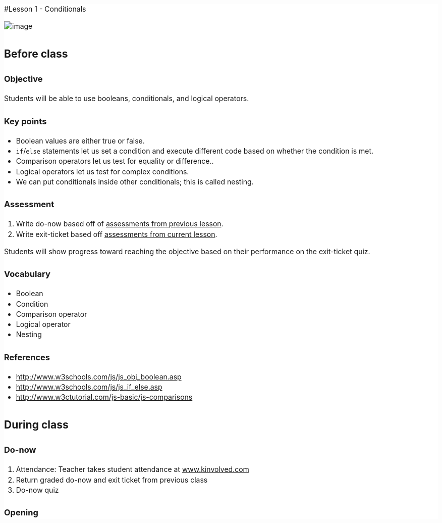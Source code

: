 #Lesson 1 - Conditionals

![image](http://i.imgur.com/ZRo5Z6j.jpg)

## Before class

### Objective

Students will be able to use booleans, conditionals, and logical operators.

### Key points

* Boolean values are either true or false.
* `if`/`else` statements let us set a condition and execute different code based on whether the condition is met.
* Comparison operators let us test for equality or difference..
* Logical operators let us test for complex conditions.
* We can put conditionals inside other conditionals; this is called nesting.

### Assessment

1. Write do-now based off of [assessments from previous lesson](../../../5-string/lessons/1-string/assessments/).
2. Write exit-ticket based off [assessments from current lesson](assessments/).

Students will show progress toward reaching the objective based on their performance on the exit-ticket quiz.

### Vocabulary

* Boolean
* Condition
* Comparison operator
* Logical operator
* Nesting

### References

* http://www.w3schools.com/js/js_obj_boolean.asp
* http://www.w3schools.com/js/js_if_else.asp
* http://www.w3ctutorial.com/js-basic/js-comparisons

## During class

### Do-now

1. Attendance: Teacher takes student attendance at www.kinvolved.com
2. Return graded do-now and exit ticket from previous class
3. Do-now quiz

### Opening
